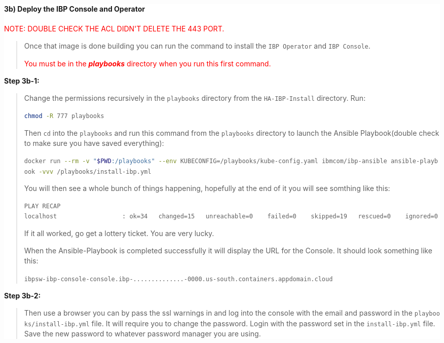 #### 3b) Deploy the IBP Console and Operator

<span style="color:red">NOTE: DOUBLE CHECK THE ACL DIDN'T DELETE THE 443 PORT.</span>

> Once that image is done building you can run the command to install the `IBP Operator` and `IBP Console`.
>
> <span style="color:red">You must be in the ***playbooks*** directory when you run this first command.</span>
>
**Step 3b-1:**
>
> Change the permissions recursively in the `playbooks` directory from the `HA-IBP-Install` directory. Run:
>
> ```sh
> chmod -R 777 playbooks
> ```
>
> Then `cd` into the `playbooks` and run this command from the `playbooks` directory to launch the Ansible Playbook(double check to make sure you have saved everything):
>
> ```sh
> docker run --rm -v "$PWD:/playbooks" --env KUBECONFIG=/playbooks/kube-config.yaml ibmcom/ibp-ansible ansible-playbook -vvv /playbooks/install-ibp.yml
> ```
>
> You will then see a whole bunch of things happening, hopefully at the end of it you will see somthing like this:
>
> ```bash
> PLAY RECAP
> localhost                  : ok=34   changed=15   unreachable=0    failed=0    skipped=19   rescued=0    ignored=0
> ```
>
> If it all worked, go get a lottery ticket. You are very lucky.
>
> When the Ansible-Playbook is completed successfully it will display the URL for the Console. It should look something like this:
>
> `ibpsw-ibp-console-console.ibp-..............-0000.us-south.containers.appdomain.cloud`
>
**Step 3b-2:**
>
> Then use a browser you can by pass the ssl warnings in and log into the console with the email and password in the `playbooks/install-ibp.yml` file. It will require you to change the password. Login with the password set in the `install-ibp.yml` file. Save the new password to whatever password manager you are using.
>